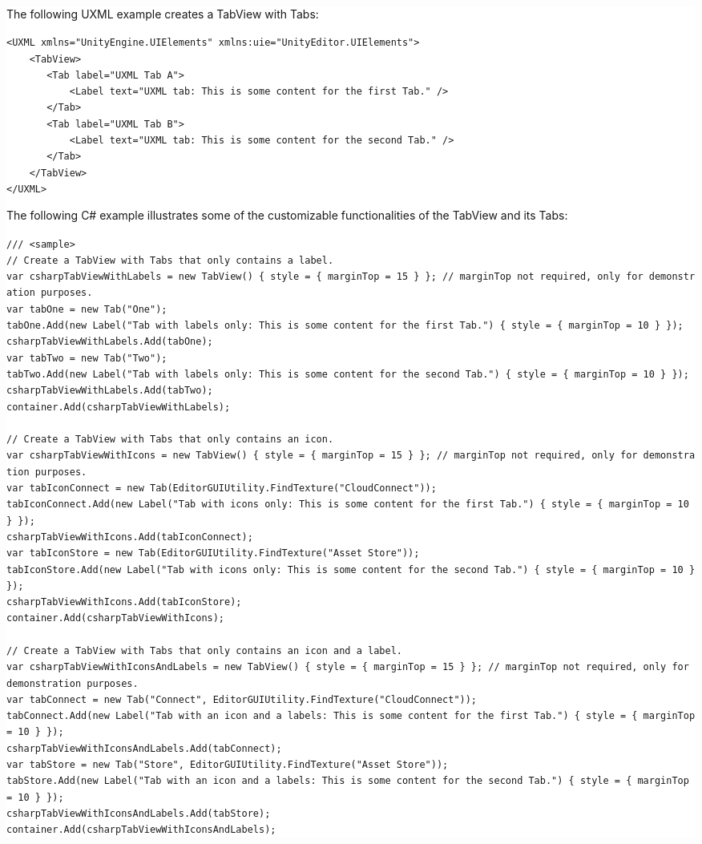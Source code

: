The following UXML example creates a TabView with Tabs:

    
    
    <UXML xmlns="UnityEngine.UIElements" xmlns:uie="UnityEditor.UIElements">
        <TabView>
           <Tab label="UXML Tab A">
               <Label text="UXML tab: This is some content for the first Tab." />
           </Tab>
           <Tab label="UXML Tab B">
               <Label text="UXML tab: This is some content for the second Tab." />
           </Tab>
        </TabView>
    </UXML>
    

The following C# example illustrates some of the customizable functionalities
of the TabView and its Tabs:

    
    
    /// <sample>
    // Create a TabView with Tabs that only contains a label.
    var csharpTabViewWithLabels = new TabView() { style = { marginTop = 15 } }; // marginTop not required, only for demonstration purposes.
    var tabOne = new Tab("One");
    tabOne.Add(new Label("Tab with labels only: This is some content for the first Tab.") { style = { marginTop = 10 } });
    csharpTabViewWithLabels.Add(tabOne);
    var tabTwo = new Tab("Two");
    tabTwo.Add(new Label("Tab with labels only: This is some content for the second Tab.") { style = { marginTop = 10 } });
    csharpTabViewWithLabels.Add(tabTwo);
    container.Add(csharpTabViewWithLabels);
    
    // Create a TabView with Tabs that only contains an icon.
    var csharpTabViewWithIcons = new TabView() { style = { marginTop = 15 } }; // marginTop not required, only for demonstration purposes.
    var tabIconConnect = new Tab(EditorGUIUtility.FindTexture("CloudConnect"));
    tabIconConnect.Add(new Label("Tab with icons only: This is some content for the first Tab.") { style = { marginTop = 10 } });
    csharpTabViewWithIcons.Add(tabIconConnect);
    var tabIconStore = new Tab(EditorGUIUtility.FindTexture("Asset Store"));
    tabIconStore.Add(new Label("Tab with icons only: This is some content for the second Tab.") { style = { marginTop = 10 } });
    csharpTabViewWithIcons.Add(tabIconStore);
    container.Add(csharpTabViewWithIcons);
    
    // Create a TabView with Tabs that only contains an icon and a label.
    var csharpTabViewWithIconsAndLabels = new TabView() { style = { marginTop = 15 } }; // marginTop not required, only for demonstration purposes.
    var tabConnect = new Tab("Connect", EditorGUIUtility.FindTexture("CloudConnect"));
    tabConnect.Add(new Label("Tab with an icon and a labels: This is some content for the first Tab.") { style = { marginTop = 10 } });
    csharpTabViewWithIconsAndLabels.Add(tabConnect);
    var tabStore = new Tab("Store", EditorGUIUtility.FindTexture("Asset Store"));
    tabStore.Add(new Label("Tab with an icon and a labels: This is some content for the second Tab.") { style = { marginTop = 10 } });
    csharpTabViewWithIconsAndLabels.Add(tabStore);
    container.Add(csharpTabViewWithIconsAndLabels);
    